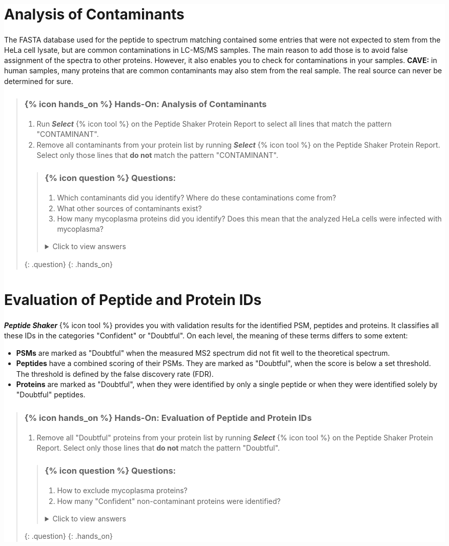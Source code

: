 # Analysis of Contaminants
The FASTA database used for the peptide to spectrum matching contained some entries that were not expected to stem from the HeLa cell lysate, but are common contaminations in LC-MS/MS samples. The main reason to add those is to avoid false assignment of the spectra to other proteins. However, it also enables you to check for contaminations in your samples. **CAVE:** in human samples, many proteins that are common contaminants may also stem from the real sample. The real source can never be determined for sure.

> ### {% icon hands_on %} Hands-On: Analysis of Contaminants
>
> 1. Run ***Select*** {% icon tool %} on the Peptide Shaker Protein Report to select all lines that match the pattern "CONTAMINANT".
> 2. Remove all contaminants from your protein list by running ***Select*** {% icon tool %} on the Peptide Shaker Protein Report. Select only those lines that **do not** match the pattern "CONTAMINANT".
>
>   > ### {% icon question %} Questions:
>   > 1. Which contaminants did you identify? Where do these contaminations come from?
>   > 2. What other sources of contaminants exist?
>   > 2. How many mycoplasma proteins did you identify? Does this mean that the analyzed HeLa cells were infected with mycoplasma?
>   >
>   >  <details><summary>Click to view answers</summary></details>
>   {: .question}
{: .hands_on}

# Evaluation of Peptide and Protein IDs
***Peptide Shaker*** {% icon tool %} provides you with validation results for the identified PSM, peptides and proteins. It classifies all these IDs in the categories "Confident" or "Doubtful". On each level, the meaning of these terms differs to some extent:

- **PSMs** are marked as "Doubtful" when the measured MS2 spectrum did not fit well to the theoretical spectrum.
- **Peptides** have a combined scoring of their PSMs. They are marked as "Doubtful", when the score is below a set threshold. The threshold is defined by the false discovery rate (FDR).
- **Proteins** are marked as "Doubtful", when they were identified by only a single peptide or when they were identified solely by "Doubtful" peptides.

> ### {% icon hands_on %} Hands-On: Evaluation of Peptide and Protein IDs
>
> 1. Remove all "Doubtful" proteins from your protein list by running ***Select*** {% icon tool %} on the Peptide Shaker Protein Report. Select only those lines that **do not** match the pattern "Doubtful".
>
>   > ### {% icon question %} Questions:
>   > 1. How to exclude mycoplasma proteins?
>   > 2. How many "Confident" non-contaminant proteins were identified?
>   >
>   >  <details><summary>Click to view answers</summary></details>
>   {: .question}
{: .hands_on}
